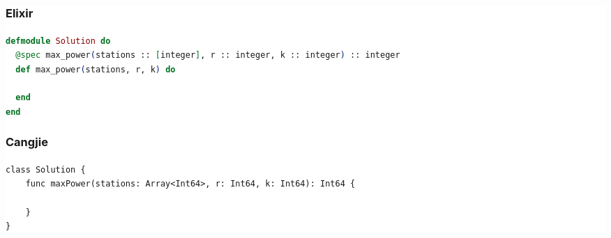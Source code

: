### Elixir

```elixir
defmodule Solution do
  @spec max_power(stations :: [integer], r :: integer, k :: integer) :: integer
  def max_power(stations, r, k) do
    
  end
end
```

### Cangjie

```cangjie
class Solution {
    func maxPower(stations: Array<Int64>, r: Int64, k: Int64): Int64 {

    }
}
```

